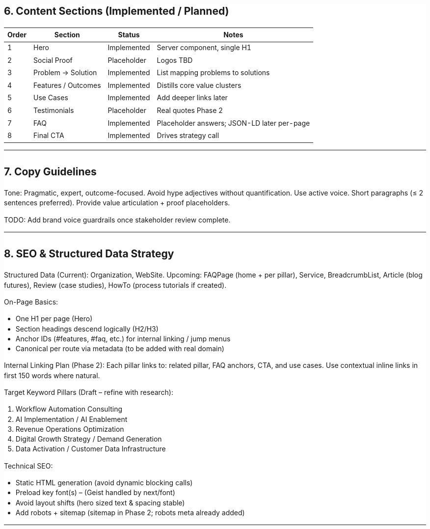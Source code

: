 ## 6. Content Sections (Implemented / Planned)
| Order | Section | Status | Notes |
|-------|---------|--------|-------|
| 1 | Hero | Implemented | Server component, single H1 |
| 2 | Social Proof | Placeholder | Logos TBD |
| 3 | Problem → Solution | Implemented | List mapping problems to solutions |
| 4 | Features / Outcomes | Implemented | Distills core value clusters |
| 5 | Use Cases | Implemented | Add deeper links later |
| 6 | Testimonials | Placeholder | Real quotes Phase 2 |
| 7 | FAQ | Implemented | Placeholder answers; JSON-LD later per-page |
| 8 | Final CTA | Implemented | Drives strategy call |

---
## 7. Copy Guidelines
Tone: Pragmatic, expert, outcome-focused. Avoid hype adjectives without quantification. Use active voice. Short paragraphs (≤ 2 sentences preferred). Provide value articulation + proof placeholders.

TODO: Add brand voice guardrails once stakeholder review complete.

---
## 8. SEO & Structured Data Strategy
Structured Data (Current): Organization, WebSite.
Upcoming: FAQPage (home + per pillar), Service, BreadcrumbList, Article (blog futures), Review (case studies), HowTo (process tutorials if created).

On-Page Basics:
- One H1 per page (Hero)
- Section headings descend logically (H2/H3)
- Anchor IDs (#features, #faq, etc.) for internal linking / jump menus
- Canonical per route via metadata (to be added with real domain)

Internal Linking Plan (Phase 2): Each pillar links to: related pillar, FAQ anchors, CTA, and use cases. Use contextual inline links in first 150 words where natural.

Target Keyword Pillars (Draft – refine with research):
1. Workflow Automation Consulting
2. AI Implementation / AI Enablement
3. Revenue Operations Optimization
4. Digital Growth Strategy / Demand Generation
5. Data Activation / Customer Data Infrastructure

Technical SEO:
- Static HTML generation (avoid dynamic blocking calls)
- Preload key font(s) – (Geist handled by next/font)
- Avoid layout shifts (hero sized text & spacing stable)
- Add robots + sitemap (sitemap in Phase 2; robots meta already added)

---